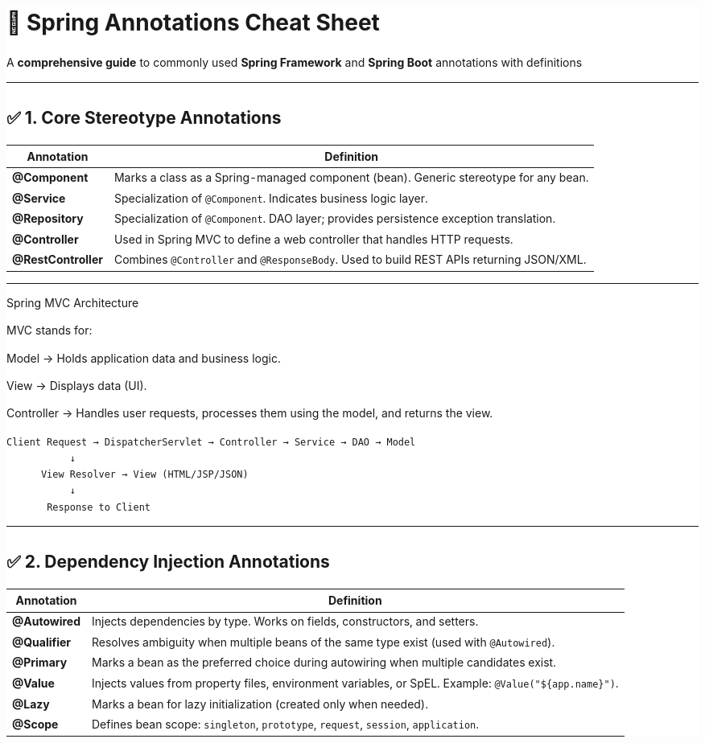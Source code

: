 
# 🌱 Spring Annotations Cheat Sheet

A **comprehensive guide** to commonly used **Spring Framework** and **Spring Boot** annotations with definitions

---

## ✅ 1. Core Stereotype Annotations

| Annotation       | Definition                                                                                  |
|-----------------|---------------------------------------------------------------------------------------------|
| **@Component**   | Marks a class as a Spring-managed component (bean). Generic stereotype for any bean.     |
| **@Service**     | Specialization of `@Component`. Indicates business logic layer.                           |
| **@Repository**  | Specialization of `@Component`. DAO layer; provides persistence exception translation.    |
| **@Controller**  | Used in Spring MVC to define a web controller that handles HTTP requests.                 |
| **@RestController** | Combines `@Controller` and `@ResponseBody`. Used to build REST APIs returning JSON/XML.|

---
Spring MVC Architecture

MVC stands for:

Model → Holds application data and business logic.

View → Displays data (UI).

Controller → Handles user requests, processes them using the model, and returns the view.

```
Client Request → DispatcherServlet → Controller → Service → DAO → Model
           ↓
      View Resolver → View (HTML/JSP/JSON)
           ↓
       Response to Client

```

---

## ✅ 2. Dependency Injection Annotations

| Annotation      | Definition                                                                                   |
|---------------|------------------------------------------------------------------------------------------------|
| **@Autowired**  | Injects dependencies by type. Works on fields, constructors, and setters.                  |
| **@Qualifier**  | Resolves ambiguity when multiple beans of the same type exist (used with `@Autowired`).     |
| **@Primary**    | Marks a bean as the preferred choice during autowiring when multiple candidates exist.      |
| **@Value**      | Injects values from property files, environment variables, or SpEL. Example: `@Value("${app.name}")`. |
| **@Lazy**       | Marks a bean for lazy initialization (created only when needed).                            |
| **@Scope**      | Defines bean scope: `singleton`, `prototype`, `request`, `session`, `application`.         |
